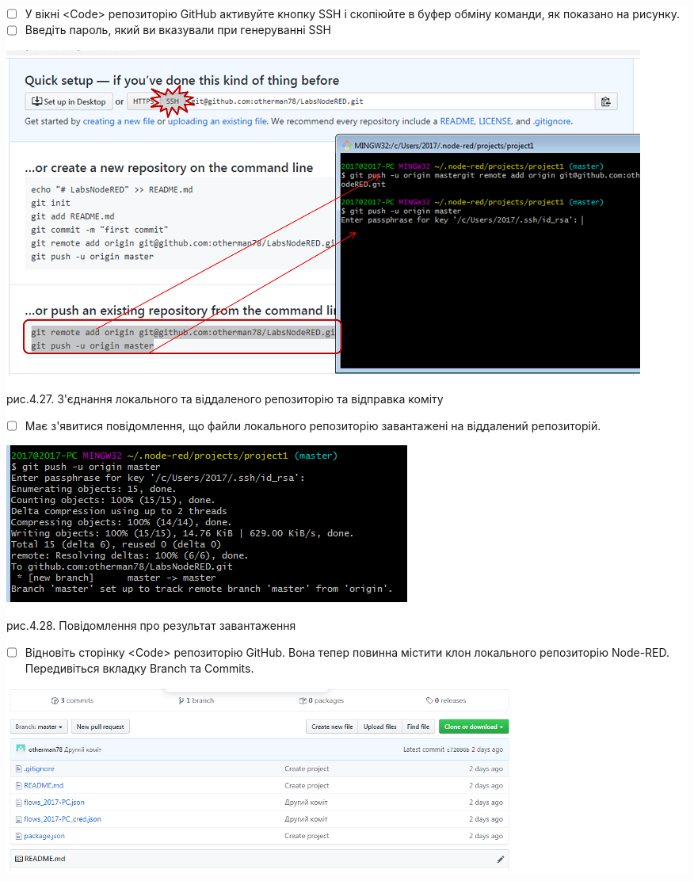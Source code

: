 - [ ] У вікні \<Code\> репозиторію GitHub активуйте кнопку SSH і скопіюйте в буфер обміну команди, як показано на рисунку. 
- [ ] Введіть пароль, який ви вказували при генеруванні SSH

![](GitMedia/5_2.png)

рис.4.27. З'єднання локального та віддаленого репозиторію та відправка коміту 

- [ ] Має з'явитися повідомлення, що файли локального репозиторію завантажені на віддалений репозиторій.

![](GitMedia/5_3.png)

рис.4.28. Повідомлення про результат завантаження

- [ ] Відновіть сторінку \<Code\> репозиторію GitHub. Вона тепер повинна містити клон локального репозиторію Node-RED. Передивіться вкладку Branch та Commits.

![](GitMedia/5_4.png)
